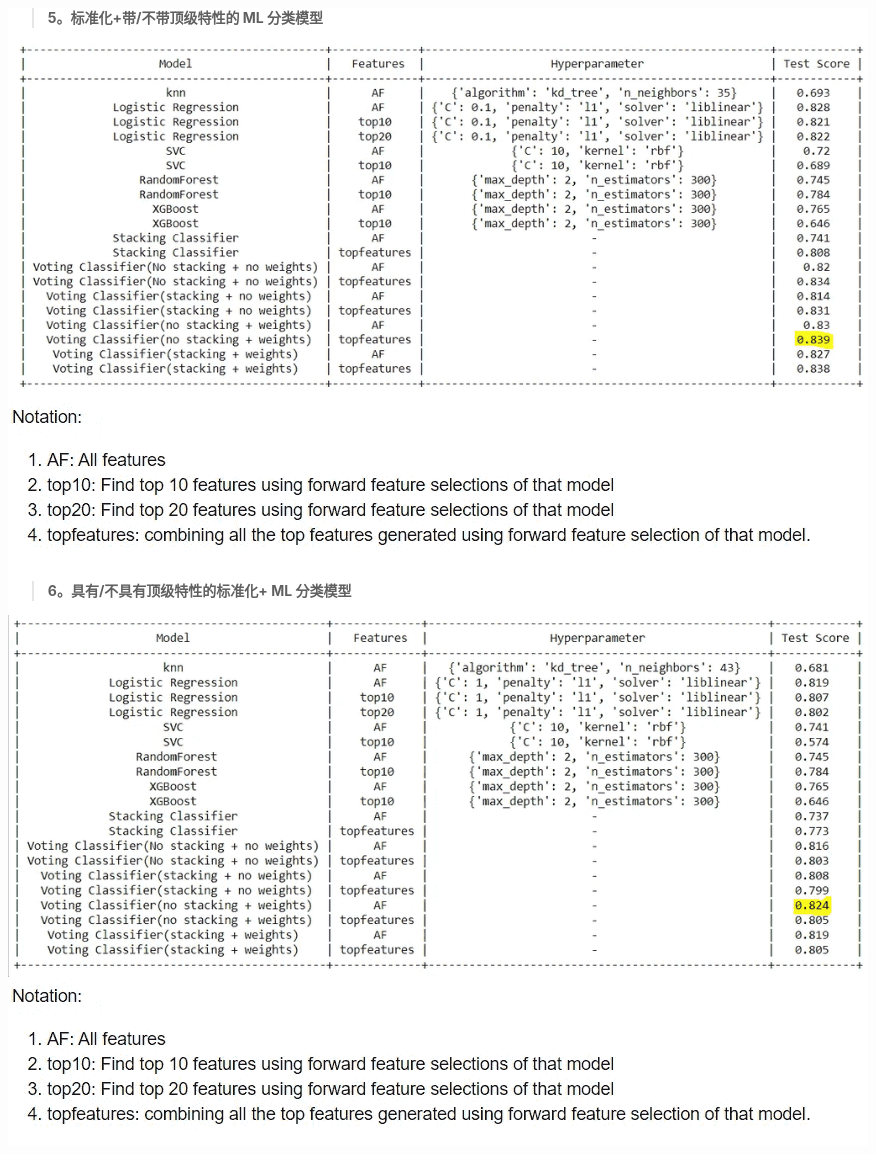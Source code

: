 > **5。标准化+带/不带顶级特性的 ML 分类模型**

![](img/84e5c3a6d35c9f06e794a3e69648ef3c.png)![](img/a8a6a3e86b66d55e8ebeb9e3bc814b5c.png)

> **6。具有/不具有顶级特性的标准化+ ML 分类模型**

![](img/a93e1c77a435279b02cc53f61199d706.png)![](img/a8a6a3e86b66d55e8ebeb9e3bc814b5c.png)
